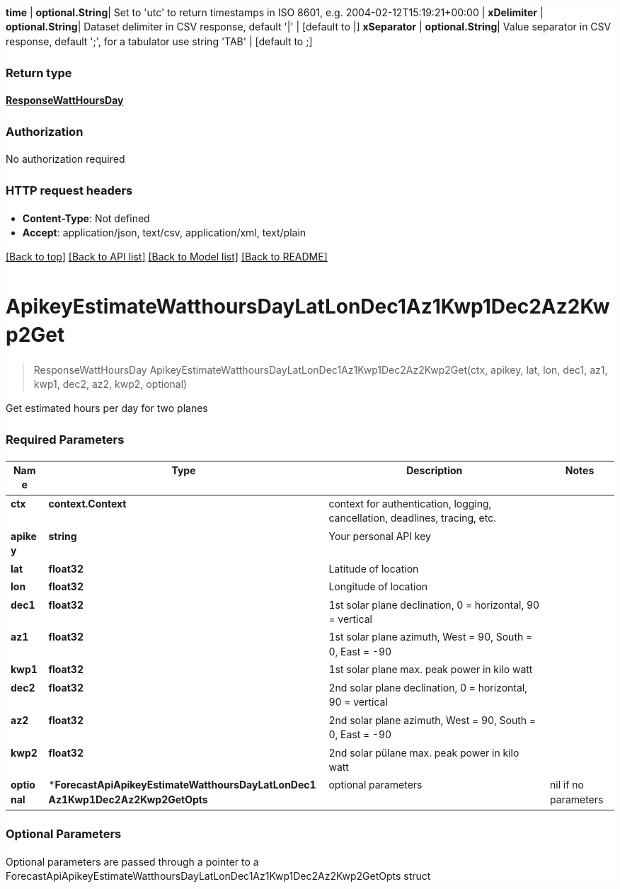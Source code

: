 



 **time** | **optional.String**| Set to &#39;utc&#39; to return timestamps in ISO 8601, e.g. 2004-02-12T15:19:21+00:00 | 
 **xDelimiter** | **optional.String**| Dataset delimiter in CSV response, default &#39;|&#39; | [default to |]
 **xSeparator** | **optional.String**| Value separator in CSV response, default &#39;;&#39;, for a tabulator use string &#39;TAB&#39; | [default to ;]

### Return type

[**ResponseWattHoursDay**](ResponseWattHoursDay.md)

### Authorization

No authorization required

### HTTP request headers

 - **Content-Type**: Not defined
 - **Accept**: application/json, text/csv, application/xml, text/plain

[[Back to top]](#) [[Back to API list]](../README.md#documentation-for-api-endpoints) [[Back to Model list]](../README.md#documentation-for-models) [[Back to README]](../README.md)

# **ApikeyEstimateWatthoursDayLatLonDec1Az1Kwp1Dec2Az2Kwp2Get**
> ResponseWattHoursDay ApikeyEstimateWatthoursDayLatLonDec1Az1Kwp1Dec2Az2Kwp2Get(ctx, apikey, lat, lon, dec1, az1, kwp1, dec2, az2, kwp2, optional)


Get estimated hours per day for two planes

### Required Parameters

Name | Type | Description  | Notes
------------- | ------------- | ------------- | -------------
 **ctx** | **context.Context** | context for authentication, logging, cancellation, deadlines, tracing, etc.
  **apikey** | **string**| Your personal API key | 
  **lat** | **float32**| Latitude of location | 
  **lon** | **float32**| Longitude of location | 
  **dec1** | **float32**| 1st solar plane declination, 0 &#x3D; horizontal, 90 &#x3D; vertical | 
  **az1** | **float32**| 1st solar plane azimuth, West &#x3D; 90, South &#x3D; 0, East &#x3D; -90 | 
  **kwp1** | **float32**| 1st solar plane max. peak power in kilo watt | 
  **dec2** | **float32**| 2nd solar plane declination, 0 &#x3D; horizontal, 90 &#x3D; vertical | 
  **az2** | **float32**| 2nd solar plane azimuth, West &#x3D; 90, South &#x3D; 0, East &#x3D; -90 | 
  **kwp2** | **float32**| 2nd solar pülane max. peak power in kilo watt | 
 **optional** | ***ForecastApiApikeyEstimateWatthoursDayLatLonDec1Az1Kwp1Dec2Az2Kwp2GetOpts** | optional parameters | nil if no parameters

### Optional Parameters
Optional parameters are passed through a pointer to a ForecastApiApikeyEstimateWatthoursDayLatLonDec1Az1Kwp1Dec2Az2Kwp2GetOpts struct
